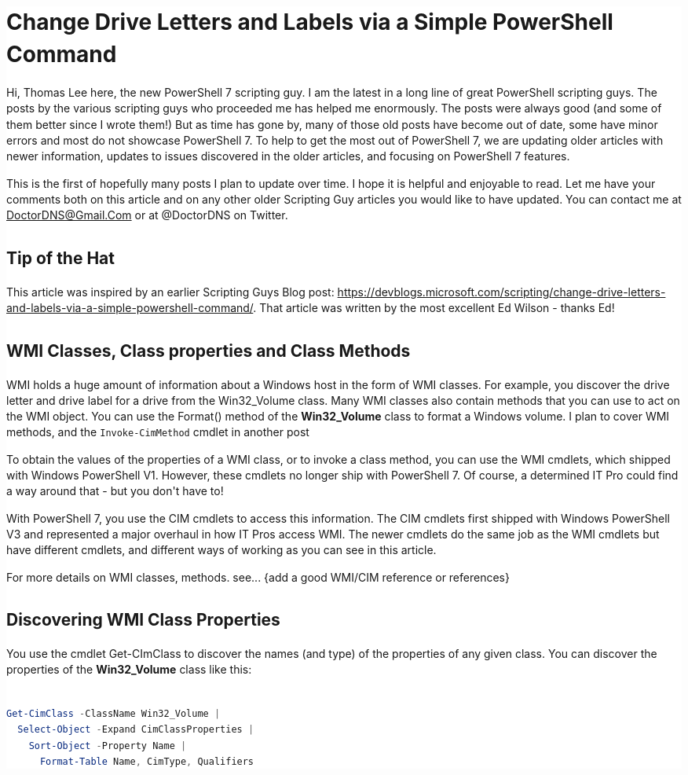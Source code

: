 # Change Drive Letters and Labels via a Simple PowerShell Command

Hi, Thomas Lee here, the new PowerShell 7 scripting guy.
I am the latest in a long line of great PowerShell scripting guys. 
The posts by the various scripting guys who proceeded me has helped me enormously.
The posts were always good (and some of them better since I wrote them!)
But as time has gone by, many of those old posts have become out of date, some have minor errors and most do not showcase PowerShell 7.
To help to get the most out of PowerShell 7, we are updating older articles with newer information, updates to issues discovered in the older articles, and focusing on PowerShell 7 features.

This is the first of hopefully many posts I plan to update over time.
I hope it is helpful and enjoyable to read.
Let me have your comments both on this article and on any other older Scripting Guy articles you would like to have updated.
You can contact me at DoctorDNS@Gmail.Com or at @DoctorDNS on Twitter.

## Tip of the Hat

This article was inspired by an earlier Scripting Guys Blog post: <https://devblogs.microsoft.com/scripting/change-drive-letters-and-labels-via-a-simple-powershell-command/>.
That article was written by the most excellent Ed Wilson - thanks Ed!

## WMI Classes, Class properties and Class Methods

WMI holds a huge amount of information about a Windows host in the form of WMI classes.
For example, you discover the drive letter and drive label for a drive from the Win32_Volume class.
Many WMI classes also contain methods that you can use to act on the WMI object.
You can use the Format() method of the **Win32_Volume** class to format a Windows volume.
I plan to cover WMI methods, and the ``Invoke-CimMethod`` cmdlet in another post

To obtain the values of the properties of a WMI class, or to invoke a class method, you can use the WMI cmdlets, which shipped with Windows PowerShell V1.
However, these cmdlets no longer ship with PowerShell 7.
Of course, a determined IT Pro could find a way around that - but you don't have to!

With PowerShell 7, you use the CIM cmdlets to access this information.
The CIM cmdlets first shipped with Windows PowerShell V3 and represented a major overhaul in how IT Pros access WMI.
The newer cmdlets do the same job as the WMI cmdlets but have different cmdlets, and different ways of working as you can see in this article.

For more details on WMI classes, methods. see...  {add a good WMI/CIM reference or references}

## Discovering WMI Class Properties

You use the cmdlet Get-CImClass to discover the names (and type) of the properties of any given class. 
You can discover the properties of the **Win32_Volume** class like this:

```powershell

Get-CimClass -ClassName Win32_Volume |
  Select-Object -Expand CimClassProperties | 
    Sort-Object -Property Name |
      Format-Table Name, CimType, Qualifiers
```
